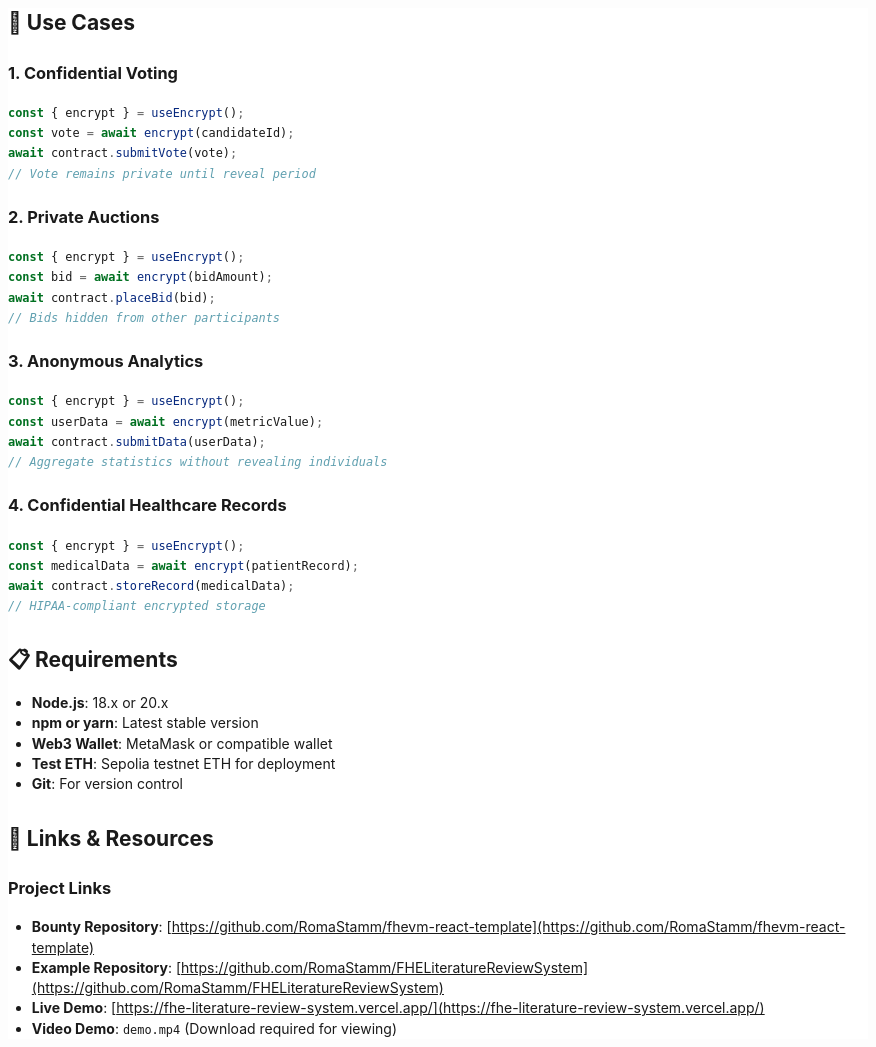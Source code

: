 ## 🎯 Use Cases

### 1. Confidential Voting

```typescript
const { encrypt } = useEncrypt();
const vote = await encrypt(candidateId);
await contract.submitVote(vote);
// Vote remains private until reveal period
```

### 2. Private Auctions

```typescript
const { encrypt } = useEncrypt();
const bid = await encrypt(bidAmount);
await contract.placeBid(bid);
// Bids hidden from other participants
```

### 3. Anonymous Analytics

```typescript
const { encrypt } = useEncrypt();
const userData = await encrypt(metricValue);
await contract.submitData(userData);
// Aggregate statistics without revealing individuals
```

### 4. Confidential Healthcare Records

```typescript
const { encrypt } = useEncrypt();
const medicalData = await encrypt(patientRecord);
await contract.storeRecord(medicalData);
// HIPAA-compliant encrypted storage
```

## 📋 Requirements

- **Node.js**: 18.x or 20.x
- **npm or yarn**: Latest stable version
- **Web3 Wallet**: MetaMask or compatible wallet
- **Test ETH**: Sepolia testnet ETH for deployment
- **Git**: For version control

## 🔗 Links & Resources

### Project Links

- **Bounty Repository**: [https://github.com/RomaStamm/fhevm-react-template](https://github.com/RomaStamm/fhevm-react-template)
- **Example Repository**: [https://github.com/RomaStamm/FHELiteratureReviewSystem](https://github.com/RomaStamm/FHELiteratureReviewSystem)
- **Live Demo**: [https://fhe-literature-review-system.vercel.app/](https://fhe-literature-review-system.vercel.app/)
- **Video Demo**: `demo.mp4` (Download required for viewing)
